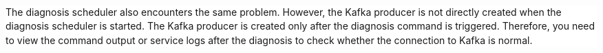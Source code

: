 The diagnosis scheduler also encounters the same problem. However, the Kafka producer is not directly created when the diagnosis scheduler is started. The Kafka producer is created only after the diagnosis command is triggered. Therefore, you need to view the command output or service logs after the diagnosis to check whether the connection to Kafka is normal.
